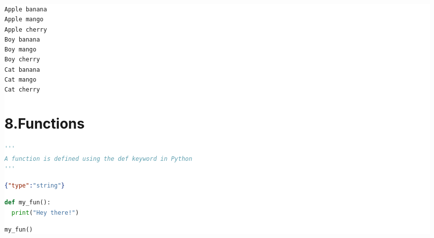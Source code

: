 <div class="output stream stdout">

    Apple banana
    Apple mango
    Apple cherry
    Boy banana
    Boy mango
    Boy cherry
    Cat banana
    Cat mango
    Cat cherry

</div>

</div>

<div class="cell markdown" id="NlL6jyjh1WVD">

# 8.Functions

</div>

<div class="cell code"
colab="{&quot;base_uri&quot;:&quot;https://localhost:8080/&quot;,&quot;height&quot;:36}"
id="ux-huCkH0cd9" outputId="85ae29c3-66c8-46c8-c9f9-aed1cfa5f0b2">

``` python
'''
A function is defined using the def keyword in Python
'''
```

<div class="output execute_result" execution_count="92">

``` json
{"type":"string"}
```

</div>

</div>

<div class="cell code" id="JDq-U1zy482U">

``` python
def my_fun():
  print("Hey there!")
```

</div>

<div class="cell code"
colab="{&quot;base_uri&quot;:&quot;https://localhost:8080/&quot;}"
id="R3wws0Dzsr7B" outputId="edc50c44-19f6-45a9-e543-beaa345b7f01">

``` python
my_fun()
```
